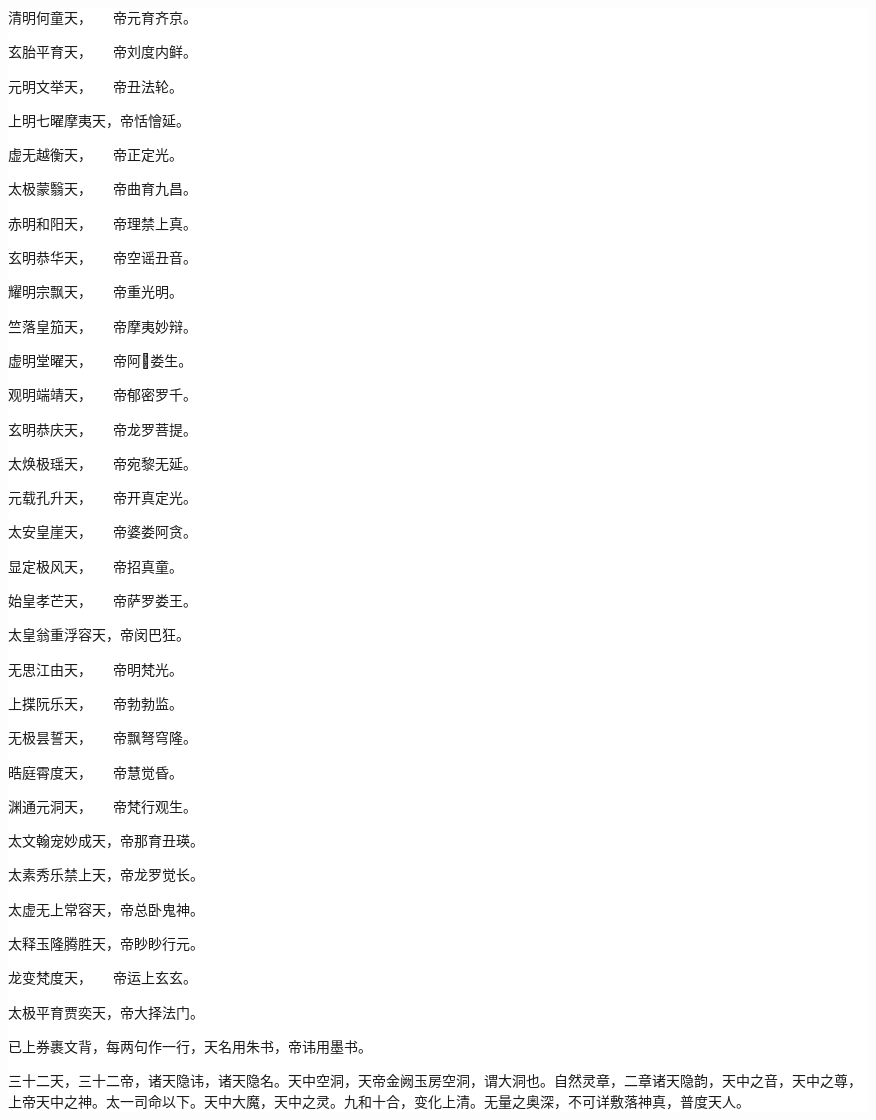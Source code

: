 清明何童天，　　帝元育齐京。  

玄胎平育天，　　帝刘度内鲜。  

元明文举天，　　帝丑法轮。  

上明七曜摩夷天，帝恬懀延。  

虚无越衡天，　　帝正定光。  

太极蒙翳天，　　帝曲育九昌。  

赤明和阳天，　　帝理禁上真。  

玄明恭华天，　　帝空谣丑音。  

耀明宗飘天，　　帝重光明。  

竺落皇笳天，　　帝摩夷妙辩。  

虚明堂曜天，　　帝阿娄生。  

观明端靖天，　　帝郁密罗千。  

玄明恭庆天，　　帝龙罗菩提。  

太焕极瑶天，　　帝宛黎无延。  

元载孔升天，　　帝开真定光。  

太安皇崖天，　　帝婆娄阿贪。  

显定极风天，　　帝招真童。  

始皇孝芒天，　　帝萨罗娄王。  

太皇翁重浮容天，帝闵巴狂。  

无思江由天，　　帝明梵光。  

上揲阮乐天，　　帝勃勃监。  

无极昙誓天，　　帝飘弩穹隆。  

晧庭霄度天，　　帝慧觉昏。  

渊通元洞天，　　帝梵行观生。  

太文翰宠妙成天，帝那育丑瑛。  

太素秀乐禁上天，帝龙罗觉长。  

太虚无上常容天，帝总卧鬼神。  

太释玉隆腾胜天，帝眇眇行元。  

龙变梵度天，　　帝运上玄玄。  

太极平育贾奕天，帝大择法门。  

已上券裹文背，每两句作一行，天名用朱书，帝讳用墨书。  

三十二天，三十二帝，诸天隐讳，诸天隐名。天中空洞，天帝金阙玉房空洞，谓大洞也。自然灵章，二章诸天隐韵，天中之音，天中之尊，上帝天中之神。太一司命以下。天中大魔，天中之灵。九和十合，变化上清。无量之奥深，不可详敷落神真，普度天人。  
